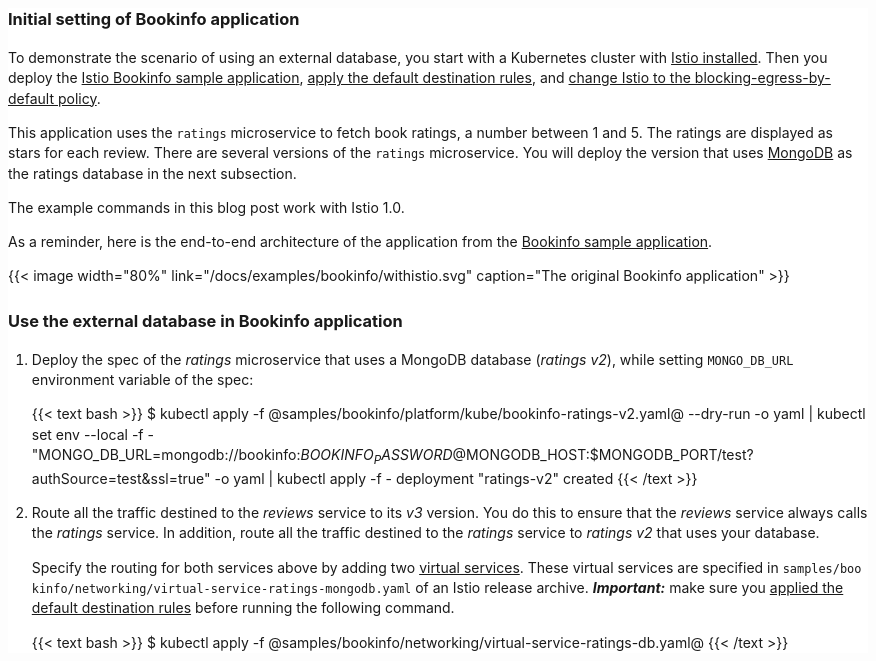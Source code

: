 ### Initial setting of Bookinfo application

To demonstrate the scenario of using an external database, you start with a Kubernetes cluster with [Istio installed](/docs/setup/install/kubernetes/#installation-steps). Then you deploy the
[Istio Bookinfo sample application](/docs/examples/bookinfo/), [apply the default destination rules](/docs/examples/bookinfo/#apply-default-destination-rules), and
[change Istio to the blocking-egress-by-default policy](/docs/tasks/traffic-management/egress/egress-control/#change-to-the-blocking-by-default-policy).

This application uses the `ratings` microservice to fetch book ratings, a number between 1 and 5. The ratings are
displayed as stars for each review. There are several versions of the `ratings` microservice. You will deploy the
version that uses [MongoDB](https://www.mongodb.com) as the ratings database in the next subsection.

The example commands in this blog post work with Istio 1.0.

As a reminder, here is the end-to-end architecture of the application from the
[Bookinfo sample application](/docs/examples/bookinfo/).

{{< image width="80%" link="/docs/examples/bookinfo/withistio.svg" caption="The original Bookinfo application" >}}

### Use the external database in Bookinfo application

1.  Deploy the spec of the _ratings_ microservice that uses a MongoDB database (_ratings v2_), while setting
    `MONGO_DB_URL` environment variable of the spec:

    {{< text bash >}}
    $ kubectl apply -f @samples/bookinfo/platform/kube/bookinfo-ratings-v2.yaml@ --dry-run -o yaml | kubectl set env --local -f - "MONGO_DB_URL=mongodb://bookinfo:$BOOKINFO_PASSWORD@$MONGODB_HOST:$MONGODB_PORT/test?authSource=test&ssl=true" -o yaml | kubectl apply -f -
    deployment "ratings-v2" created
    {{< /text >}}

1.  Route all the traffic destined to the _reviews_ service to its _v3_ version. You do this to ensure that the
_reviews_ service always calls the _ratings_ service. In addition, route all the traffic destined to the _ratings_
service to _ratings v2_ that uses your database.

    Specify the routing for both services above by adding two
    [virtual services](/docs/reference/config/networking/v1alpha3/virtual-service/). These virtual services are
    specified in `samples/bookinfo/networking/virtual-service-ratings-mongodb.yaml` of an Istio release archive.
    ***Important:*** make sure you
    [applied the default destination rules](/docs/examples/bookinfo/#apply-default-destination-rules) before running the
     following command.

    {{< text bash >}}
    $ kubectl apply -f @samples/bookinfo/networking/virtual-service-ratings-db.yaml@
    {{< /text >}}
